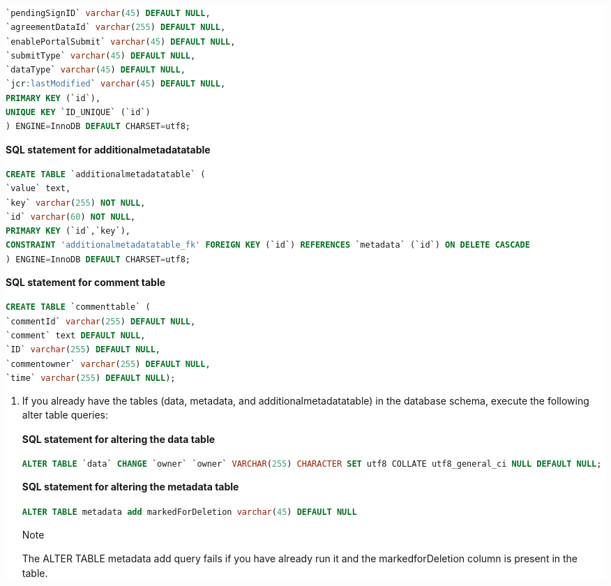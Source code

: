    ```sql
   `pendingSignID` varchar(45) DEFAULT NULL,
   `agreementDataId` varchar(255) DEFAULT NULL,
   `enablePortalSubmit` varchar(45) DEFAULT NULL,
   `submitType` varchar(45) DEFAULT NULL,
   `dataType` varchar(45) DEFAULT NULL,
   `jcr:lastModified` varchar(45) DEFAULT NULL,
   PRIMARY KEY (`id`),
   UNIQUE KEY `ID_UNIQUE` (`id`)
   ) ENGINE=InnoDB DEFAULT CHARSET=utf8;

   ```

   **SQL statement for additionalmetadatatable**

   ```sql
   CREATE TABLE `additionalmetadatatable` (
   `value` text,
   `key` varchar(255) NOT NULL,
   `id` varchar(60) NOT NULL,
   PRIMARY KEY (`id`,`key`),
   CONSTRAINT 'additionalmetadatatable_fk' FOREIGN KEY (`id`) REFERENCES `metadata` (`id`) ON DELETE CASCADE
   ) ENGINE=InnoDB DEFAULT CHARSET=utf8;
   ```

   **SQL statement for comment table**

   ```sql
   CREATE TABLE `commenttable` (
   `commentId` varchar(255) DEFAULT NULL,
   `comment` text DEFAULT NULL,
   `ID` varchar(255) DEFAULT NULL,
   `commentowner` varchar(255) DEFAULT NULL,
   `time` varchar(255) DEFAULT NULL);
   ```

1. If you already have the tables (data, metadata, and additionalmetadatatable) in the database schema, execute the following alter table queries:

   **SQL statement for altering the data table**

   ```sql
   ALTER TABLE `data` CHANGE `owner` `owner` VARCHAR(255) CHARACTER SET utf8 COLLATE utf8_general_ci NULL DEFAULT NULL;
   ```

   **SQL statement for altering the metadata table**

   ```sql
   ALTER TABLE metadata add markedForDeletion varchar(45) DEFAULT NULL
   ```

   >[!NOTE]
   >
   >The ALTER TABLE metadata add query fails if you have already run it and the markedforDeletion column is present in the table.
